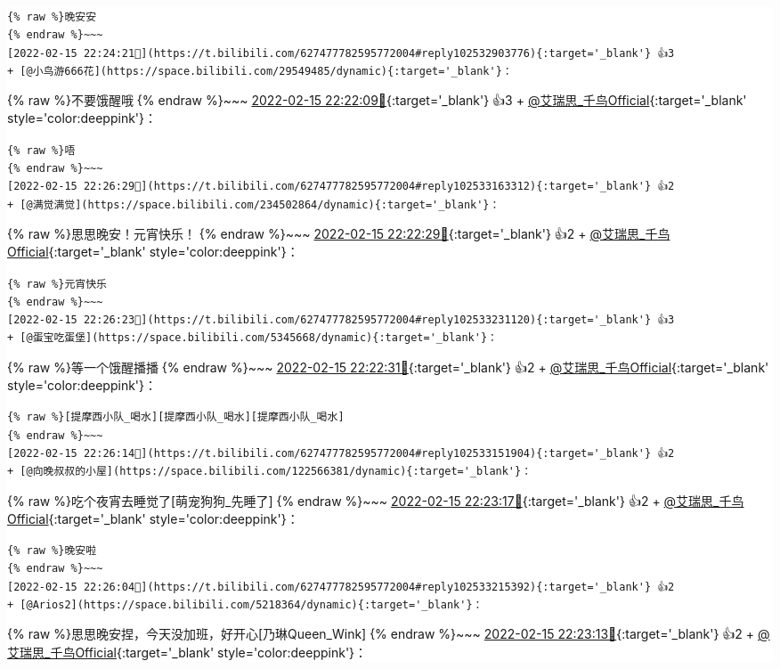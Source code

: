 ~~~
{% raw %}晚安安
{% endraw %}~~~
[2022-02-15 22:24:21🔗](https://t.bilibili.com/627477782595772004#reply102532903776){:target='_blank'} 👍3
+ [@小鸟游666花](https://space.bilibili.com/29549485/dynamic){:target='_blank'}：
~~~
{% raw %}不要饿醒哦
{% endraw %}~~~
[2022-02-15 22:22:09🔗](https://t.bilibili.com/627477782595772004#reply102532547856){:target='_blank'} 👍3
    + [@艾瑞思_千鸟Official](https://space.bilibili.com/1090010845/dynamic){:target='_blank' style='color:deeppink'}：
~~~
{% raw %}唔
{% endraw %}~~~
[2022-02-15 22:26:29🔗](https://t.bilibili.com/627477782595772004#reply102533163312){:target='_blank'} 👍2
+ [@满觉满觉](https://space.bilibili.com/234502864/dynamic){:target='_blank'}：
~~~
{% raw %}思思晚安！元宵快乐！
{% endraw %}~~~
[2022-02-15 22:22:29🔗](https://t.bilibili.com/627477782595772004#reply102532577664){:target='_blank'} 👍2
    + [@艾瑞思_千鸟Official](https://space.bilibili.com/1090010845/dynamic){:target='_blank' style='color:deeppink'}：
~~~
{% raw %}元宵快乐
{% endraw %}~~~
[2022-02-15 22:26:23🔗](https://t.bilibili.com/627477782595772004#reply102533231120){:target='_blank'} 👍3
+ [@蛋宝吃蛋堡](https://space.bilibili.com/5345668/dynamic){:target='_blank'}：
~~~
{% raw %}等一个饿醒播播
{% endraw %}~~~
[2022-02-15 22:22:31🔗](https://t.bilibili.com/627477782595772004#reply102532579536){:target='_blank'} 👍2
    + [@艾瑞思_千鸟Official](https://space.bilibili.com/1090010845/dynamic){:target='_blank' style='color:deeppink'}：
~~~
{% raw %}[提摩西小队_喝水][提摩西小队_喝水][提摩西小队_喝水]
{% endraw %}~~~
[2022-02-15 22:26:14🔗](https://t.bilibili.com/627477782595772004#reply102533151904){:target='_blank'} 👍2
+ [@向晚叔叔的小屋](https://space.bilibili.com/122566381/dynamic){:target='_blank'}：
~~~
{% raw %}吃个夜宵去睡觉了[萌宠狗狗_先睡了]
{% endraw %}~~~
[2022-02-15 22:23:17🔗](https://t.bilibili.com/627477782595772004#reply102532693872){:target='_blank'} 👍2
    + [@艾瑞思_千鸟Official](https://space.bilibili.com/1090010845/dynamic){:target='_blank' style='color:deeppink'}：
~~~
{% raw %}晚安啦
{% endraw %}~~~
[2022-02-15 22:26:04🔗](https://t.bilibili.com/627477782595772004#reply102533215392){:target='_blank'} 👍2
+ [@Arios2](https://space.bilibili.com/5218364/dynamic){:target='_blank'}：
~~~
{% raw %}思思晚安捏，今天没加班，好开心[乃琳Queen_Wink]
{% endraw %}~~~
[2022-02-15 22:23:13🔗](https://t.bilibili.com/627477782595772004#reply102532758432){:target='_blank'} 👍2
    + [@艾瑞思_千鸟Official](https://space.bilibili.com/1090010845/dynamic){:target='_blank' style='color:deeppink'}：
~~~
~~~